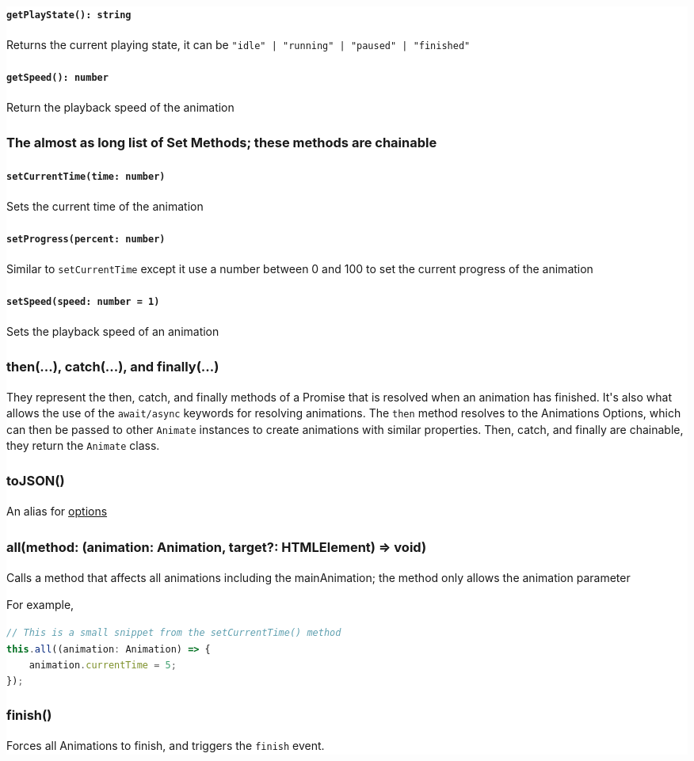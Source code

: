 #### `getPlayState(): string`

Returns the current playing state, it can be `"idle" | "running" | "paused" | "finished"`

#### `getSpeed(): number`

Return the playback speed of the animation

### The almost as long list of Set Methods; these methods are chainable

#### `setCurrentTime(time: number)`

Sets the current time of the animation

#### `setProgress(percent: number)`

Similar to `setCurrentTime` except it use a number between 0 and 100 to set the current progress of the animation

#### `setSpeed(speed: number = 1)`

Sets the playback speed of an animation

### then(...), catch(...), and finally(...)

They represent the then, catch, and finally methods of a Promise that is resolved when an animation has finished. It's also what allows the use of the `await/async` keywords for resolving animations. The `then` method resolves to the Animations Options, which can then be passed to other `Animate` instances to create animations with similar properties. Then, catch, and finally are chainable, they return the `Animate` class.

### toJSON()

An alias for [options](https://okikio.github.io/native/api/classes/animate.animate-1.html#options)

### all(method: (animation: Animation, target?: HTMLElement) => void)

Calls a method that affects all animations including the mainAnimation; the method only allows the animation parameter

For example,

```ts
// This is a small snippet from the setCurrentTime() method
this.all((animation: Animation) => {
    animation.currentTime = 5;
});
```

### finish()

Forces all Animations to finish, and triggers the `finish` event.

